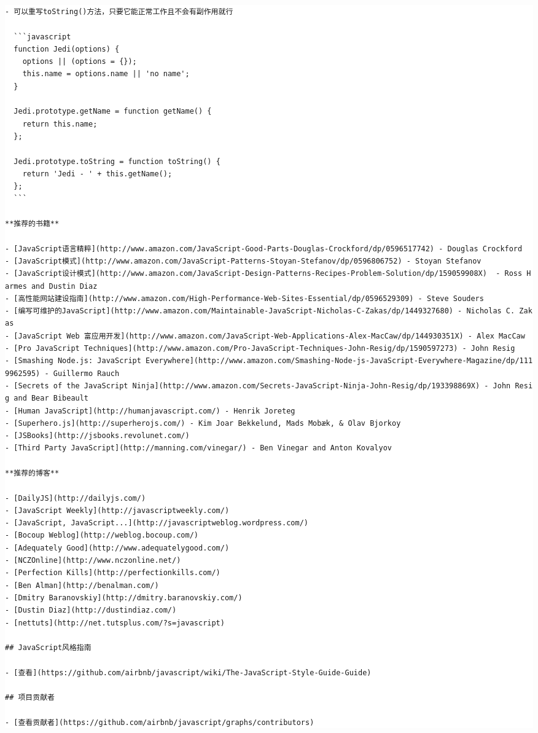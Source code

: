   ```
  - 可以重写toString()方法，只要它能正常工作且不会有副作用就行

    ```javascript
    function Jedi(options) {
      options || (options = {});
      this.name = options.name || 'no name';
    }

    Jedi.prototype.getName = function getName() {
      return this.name;
    };

    Jedi.prototype.toString = function toString() {
      return 'Jedi - ' + this.getName();
    };
    ```

**推荐的书籍**

  - [JavaScript语言精粹](http://www.amazon.com/JavaScript-Good-Parts-Douglas-Crockford/dp/0596517742) - Douglas Crockford
  - [JavaScript模式](http://www.amazon.com/JavaScript-Patterns-Stoyan-Stefanov/dp/0596806752) - Stoyan Stefanov
  - [JavaScript设计模式](http://www.amazon.com/JavaScript-Design-Patterns-Recipes-Problem-Solution/dp/159059908X)  - Ross Harmes and Dustin Diaz
  - [高性能网站建设指南](http://www.amazon.com/High-Performance-Web-Sites-Essential/dp/0596529309) - Steve Souders
  - [编写可维护的JavaScript](http://www.amazon.com/Maintainable-JavaScript-Nicholas-C-Zakas/dp/1449327680) - Nicholas C. Zakas
  - [JavaScript Web 富应用开发](http://www.amazon.com/JavaScript-Web-Applications-Alex-MacCaw/dp/144930351X) - Alex MacCaw
  - [Pro JavaScript Techniques](http://www.amazon.com/Pro-JavaScript-Techniques-John-Resig/dp/1590597273) - John Resig
  - [Smashing Node.js: JavaScript Everywhere](http://www.amazon.com/Smashing-Node-js-JavaScript-Everywhere-Magazine/dp/1119962595) - Guillermo Rauch
  - [Secrets of the JavaScript Ninja](http://www.amazon.com/Secrets-JavaScript-Ninja-John-Resig/dp/193398869X) - John Resig and Bear Bibeault
  - [Human JavaScript](http://humanjavascript.com/) - Henrik Joreteg
  - [Superhero.js](http://superherojs.com/) - Kim Joar Bekkelund, Mads Mobæk, & Olav Bjorkoy
  - [JSBooks](http://jsbooks.revolunet.com/)
  - [Third Party JavaScript](http://manning.com/vinegar/) - Ben Vinegar and Anton Kovalyov

**推荐的博客**

  - [DailyJS](http://dailyjs.com/)
  - [JavaScript Weekly](http://javascriptweekly.com/)
  - [JavaScript, JavaScript...](http://javascriptweblog.wordpress.com/)
  - [Bocoup Weblog](http://weblog.bocoup.com/)
  - [Adequately Good](http://www.adequatelygood.com/)
  - [NCZOnline](http://www.nczonline.net/)
  - [Perfection Kills](http://perfectionkills.com/)
  - [Ben Alman](http://benalman.com/)
  - [Dmitry Baranovskiy](http://dmitry.baranovskiy.com/)
  - [Dustin Diaz](http://dustindiaz.com/)
  - [nettuts](http://net.tutsplus.com/?s=javascript)

## JavaScript风格指南

  - [查看](https://github.com/airbnb/javascript/wiki/The-JavaScript-Style-Guide-Guide)

## 项目贡献者

  - [查看贡献者](https://github.com/airbnb/javascript/graphs/contributors)
  ```